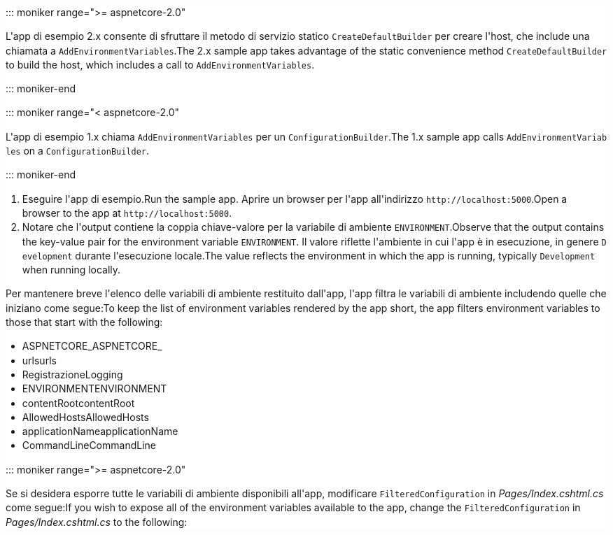 ::: moniker range=">= aspnetcore-2.0"

<span data-ttu-id="0ee33-357">L'app di esempio 2.x consente di sfruttare il metodo di servizio statico `CreateDefaultBuilder` per creare l'host, che include una chiamata a `AddEnvironmentVariables`.</span><span class="sxs-lookup"><span data-stu-id="0ee33-357">The 2.x sample app takes advantage of the static convenience method `CreateDefaultBuilder` to build the host, which includes a call to `AddEnvironmentVariables`.</span></span>

::: moniker-end

::: moniker range="< aspnetcore-2.0"

<span data-ttu-id="0ee33-358">L'app di esempio 1.x chiama `AddEnvironmentVariables` per un `ConfigurationBuilder`.</span><span class="sxs-lookup"><span data-stu-id="0ee33-358">The 1.x sample app calls `AddEnvironmentVariables` on a `ConfigurationBuilder`.</span></span>

::: moniker-end

1. <span data-ttu-id="0ee33-359">Eseguire l'app di esempio.</span><span class="sxs-lookup"><span data-stu-id="0ee33-359">Run the sample app.</span></span> <span data-ttu-id="0ee33-360">Aprire un browser per l'app all'indirizzo `http://localhost:5000`.</span><span class="sxs-lookup"><span data-stu-id="0ee33-360">Open a browser to the app at `http://localhost:5000`.</span></span>
1. <span data-ttu-id="0ee33-361">Notare che l'output contiene la coppia chiave-valore per la variabile di ambiente `ENVIRONMENT`.</span><span class="sxs-lookup"><span data-stu-id="0ee33-361">Observe that the output contains the key-value pair for the environment variable `ENVIRONMENT`.</span></span> <span data-ttu-id="0ee33-362">Il valore riflette l'ambiente in cui l'app è in esecuzione, in genere `Development` durante l'esecuzione locale.</span><span class="sxs-lookup"><span data-stu-id="0ee33-362">The value reflects the environment in which the app is running, typically `Development` when running locally.</span></span>

<span data-ttu-id="0ee33-363">Per mantenere breve l'elenco delle variabili di ambiente restituito dall'app, l'app filtra le variabili di ambiente includendo quelle che iniziano come segue:</span><span class="sxs-lookup"><span data-stu-id="0ee33-363">To keep the list of environment variables rendered by the app short, the app filters environment variables to those that start with the following:</span></span>

* <span data-ttu-id="0ee33-364">ASPNETCORE_</span><span class="sxs-lookup"><span data-stu-id="0ee33-364">ASPNETCORE_</span></span>
* <span data-ttu-id="0ee33-365">urls</span><span class="sxs-lookup"><span data-stu-id="0ee33-365">urls</span></span>
* <span data-ttu-id="0ee33-366">Registrazione</span><span class="sxs-lookup"><span data-stu-id="0ee33-366">Logging</span></span>
* <span data-ttu-id="0ee33-367">ENVIRONMENT</span><span class="sxs-lookup"><span data-stu-id="0ee33-367">ENVIRONMENT</span></span>
* <span data-ttu-id="0ee33-368">contentRoot</span><span class="sxs-lookup"><span data-stu-id="0ee33-368">contentRoot</span></span>
* <span data-ttu-id="0ee33-369">AllowedHosts</span><span class="sxs-lookup"><span data-stu-id="0ee33-369">AllowedHosts</span></span>
* <span data-ttu-id="0ee33-370">applicationName</span><span class="sxs-lookup"><span data-stu-id="0ee33-370">applicationName</span></span>
* <span data-ttu-id="0ee33-371">CommandLine</span><span class="sxs-lookup"><span data-stu-id="0ee33-371">CommandLine</span></span>

::: moniker range=">= aspnetcore-2.0"

<span data-ttu-id="0ee33-372">Se si desidera esporre tutte le variabili di ambiente disponibili all'app, modificare `FilteredConfiguration` in *Pages/Index.cshtml.cs* come segue:</span><span class="sxs-lookup"><span data-stu-id="0ee33-372">If you wish to expose all of the environment variables available to the app, change the `FilteredConfiguration` in *Pages/Index.cshtml.cs* to the following:</span></span>
